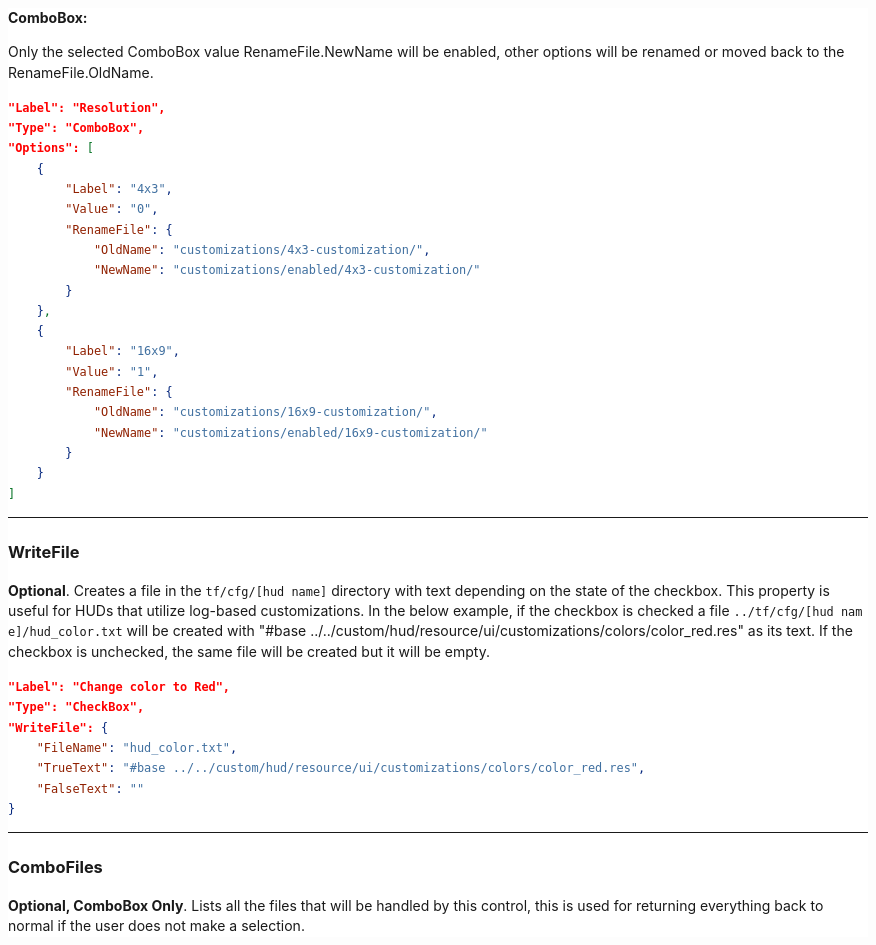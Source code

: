 **ComboBox:**

Only the selected ComboBox value RenameFile.NewName will be enabled, other options will be renamed or moved back to the RenameFile.OldName.

```json
"Label": "Resolution",
"Type": "ComboBox",
"Options": [
	{
		"Label": "4x3",
		"Value": "0",
		"RenameFile": {
			"OldName": "customizations/4x3-customization/",
			"NewName": "customizations/enabled/4x3-customization/"
		}
	},
	{
		"Label": "16x9",
		"Value": "1",
		"RenameFile": {
			"OldName": "customizations/16x9-customization/",
			"NewName": "customizations/enabled/16x9-customization/"
		}
	}
]

```

---

### WriteFile

**Optional**. Creates a file in the `tf/cfg/[hud name]` directory with text depending on the state of the checkbox. This property is useful for HUDs that utilize log-based customizations. In the below example, if the checkbox is checked a file `../tf/cfg/[hud name]/hud_color.txt` will be created with "#base ../../custom/hud/resource/ui/customizations/colors/color_red.res" as its text. If the checkbox is unchecked, the same file will be created but it will be empty.

```json
"Label": "Change color to Red",
"Type": "CheckBox",
"WriteFile": {
	"FileName": "hud_color.txt",
	"TrueText": "#base ../../custom/hud/resource/ui/customizations/colors/color_red.res",
	"FalseText": ""
}
```

---

### ComboFiles

**Optional, ComboBox Only**. Lists all the files that will be handled by this control, this is used for returning everything back to normal if the user does not make a selection.


[docs-files]: http://criticalflaw.ca/TF2HUD.Editor/json/files/
[docs-special]: http://criticalflaw.ca/TF2HUD.Editor/json/special/
[docs-options]: http://criticalflaw.ca/TF2HUD.Editor/json/options/
[docs-animations]: http://criticalflaw.ca/TF2HUD.Editor/json/animations/
[docs-backgrounds]: http://criticalflaw.ca/TF2HUD.Editor/json/backgrounds/
[repo-crosshairs]: https://github.com/Hypnootize/TF2-Hud-Crosshairs